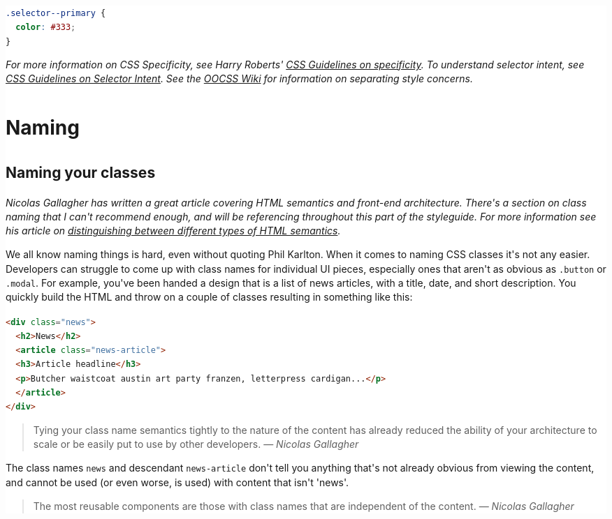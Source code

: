 ```scss
.selector--primary {
  color: #333;
}
```

*For more information on CSS Specificity, see Harry Roberts' [CSS Guidelines on
specificity](http://cssguidelin.es/#specificity).* *To understand selector intent,
see [CSS Guidelines on Selector Intent](http://cssguidelin.es/#selector-intent).
See the [OOCSS Wiki](https://github.com/stubbornella/oocss/wiki#separate-structure-and-skin)
for information on separating style concerns.*


# Naming

## Naming your classes

*Nicolas Gallagher has written a great article covering HTML semantics and front-end
architecture. There's a section on class naming that I can't recommend enough,
and will be referencing throughout this part of the styleguide. For more information
see his article on [distinguishing between different types of HTML semantics](http://nicolasgallagher.com/about-html-semantics-front-end-architecture/#distinguishing-between-different-types-of-html-semantics).*

We all know naming things is hard, even without quoting Phil Karlton. When it
comes to naming CSS classes it's not any easier. Developers can struggle to come
up with class names for individual UI pieces, especially ones that aren't as
obvious as `.button` or `.modal`. For example, you've been handed a design that
is a list of news articles, with a title, date, and short description. You quickly
build the HTML and throw on a couple of classes resulting in something like this:

```html
<div class="news">
  <h2>News</h2>
  <article class="news-article">
  <h3>Article headline</h3>
  <p>Butcher waistcoat austin art party franzen, letterpress cardigan...</p>
  </article>
</div>
```

> Tying your class name semantics tightly to the nature of the content has already
reduced the ability of your architecture to scale or be easily put to use by other
developers.
&mdash; *Nicolas Gallagher*

The class names `news` and descendant `news-article` don't tell you anything that's
not already obvious from viewing the content, and cannot be used (or even worse, is used)
with content that isn't 'news'.

> The most reusable components are those with class names that are independent of
the content.
&mdash; *Nicolas Gallagher*

